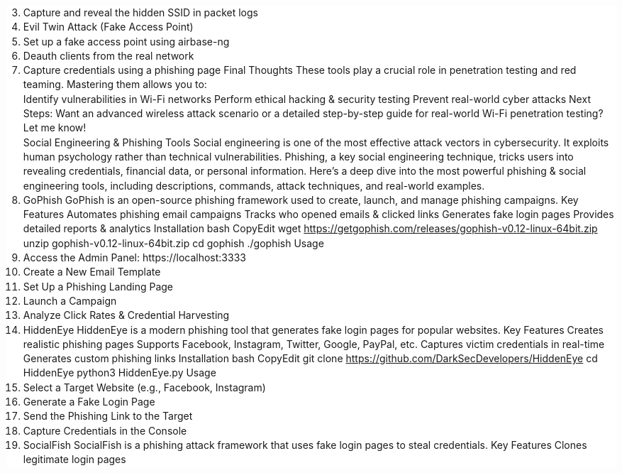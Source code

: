 3. Capture and reveal the hidden SSID in packet logs 
4. Evil Twin Attack (Fake Access Point) 
1. Set up a fake access point using airbase-ng 
2. Deauth clients from the real network 
3. Capture credentials using a phishing page 
Final Thoughts 
These tools play a crucial role in penetration testing and red teaming. Mastering them 
allows you to:    
Identify vulnerabilities in Wi-Fi networks 
Perform ethical hacking & security testing 
Prevent real-world cyber attacks 
Next Steps: Want an advanced wireless attack scenario or a detailed step-by-step 
guide for real-world Wi-Fi penetration testing? Let me know!         
Social Engineering & Phishing Tools 
Social engineering is one of the most effective attack vectors in cybersecurity. It exploits 
human psychology rather than technical vulnerabilities. Phishing, a key social engineering 
technique, tricks users into revealing credentials, financial data, or personal 
information. 
Here’s a deep dive into the most powerful phishing & social engineering tools, including 
descriptions, commands, attack techniques, and real-world examples. 
1. GoPhish 
GoPhish is an open-source phishing framework used to create, launch, and manage 
phishing campaigns. 
Key Features 
Automates phishing email campaigns 
Tracks who opened emails & clicked links 
Generates fake login pages 
Provides detailed reports & analytics 
Installation 
bash 
CopyEdit 
wget https://getgophish.com/releases/gophish-v0.12-linux-64bit.zip 
unzip gophish-v0.12-linux-64bit.zip 
cd gophish 
./gophish 
Usage 
1. Access the Admin Panel: https://localhost:3333 
2. Create a New Email Template 
3. Set Up a Phishing Landing Page 
4. Launch a Campaign 
5. Analyze Click Rates & Credential Harvesting 
2. HiddenEye 
HiddenEye is a modern phishing tool that generates fake login pages for popular 
websites. 
Key Features 
Creates realistic phishing pages 
Supports Facebook, Instagram, Twitter, Google, PayPal, etc. 
Captures victim credentials in real-time 
Generates custom phishing links 
Installation 
bash 
CopyEdit 
git clone https://github.com/DarkSecDevelopers/HiddenEye 
cd HiddenEye 
python3 HiddenEye.py 
Usage 
1. Select a Target Website (e.g., Facebook, Instagram) 
2. Generate a Fake Login Page 
3. Send the Phishing Link to the Target 
4. Capture Credentials in the Console 
3. SocialFish 
SocialFish is a phishing attack framework that uses fake login pages to steal credentials. 
Key Features 
Clones legitimate login pages 